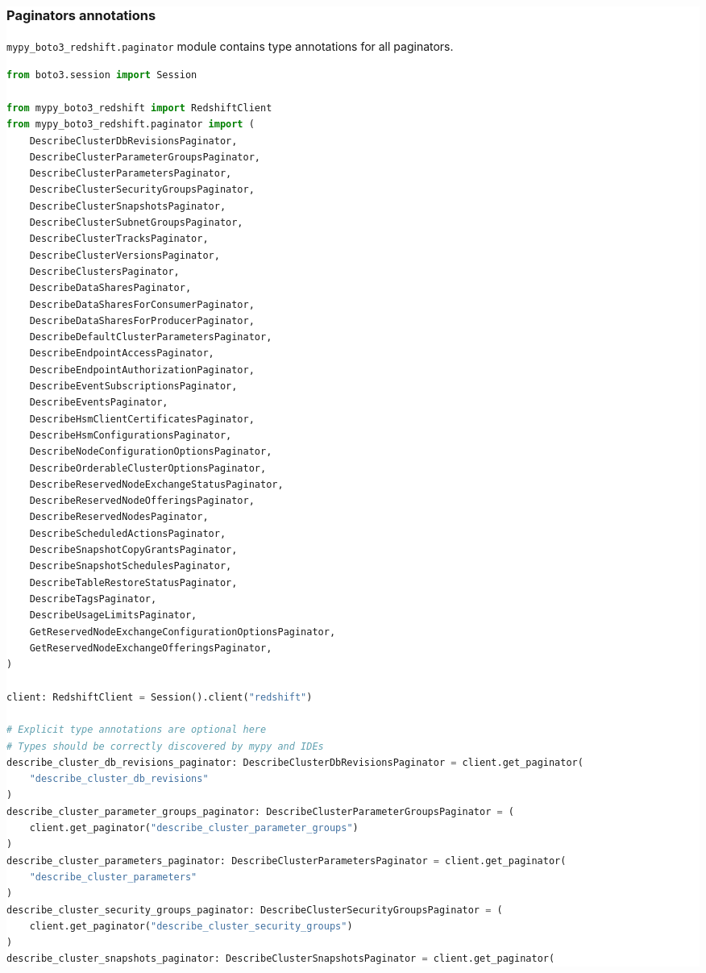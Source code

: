 <a id="paginators-annotations"></a>

### Paginators annotations

`mypy_boto3_redshift.paginator` module contains type annotations for all
paginators.

```python
from boto3.session import Session

from mypy_boto3_redshift import RedshiftClient
from mypy_boto3_redshift.paginator import (
    DescribeClusterDbRevisionsPaginator,
    DescribeClusterParameterGroupsPaginator,
    DescribeClusterParametersPaginator,
    DescribeClusterSecurityGroupsPaginator,
    DescribeClusterSnapshotsPaginator,
    DescribeClusterSubnetGroupsPaginator,
    DescribeClusterTracksPaginator,
    DescribeClusterVersionsPaginator,
    DescribeClustersPaginator,
    DescribeDataSharesPaginator,
    DescribeDataSharesForConsumerPaginator,
    DescribeDataSharesForProducerPaginator,
    DescribeDefaultClusterParametersPaginator,
    DescribeEndpointAccessPaginator,
    DescribeEndpointAuthorizationPaginator,
    DescribeEventSubscriptionsPaginator,
    DescribeEventsPaginator,
    DescribeHsmClientCertificatesPaginator,
    DescribeHsmConfigurationsPaginator,
    DescribeNodeConfigurationOptionsPaginator,
    DescribeOrderableClusterOptionsPaginator,
    DescribeReservedNodeExchangeStatusPaginator,
    DescribeReservedNodeOfferingsPaginator,
    DescribeReservedNodesPaginator,
    DescribeScheduledActionsPaginator,
    DescribeSnapshotCopyGrantsPaginator,
    DescribeSnapshotSchedulesPaginator,
    DescribeTableRestoreStatusPaginator,
    DescribeTagsPaginator,
    DescribeUsageLimitsPaginator,
    GetReservedNodeExchangeConfigurationOptionsPaginator,
    GetReservedNodeExchangeOfferingsPaginator,
)

client: RedshiftClient = Session().client("redshift")

# Explicit type annotations are optional here
# Types should be correctly discovered by mypy and IDEs
describe_cluster_db_revisions_paginator: DescribeClusterDbRevisionsPaginator = client.get_paginator(
    "describe_cluster_db_revisions"
)
describe_cluster_parameter_groups_paginator: DescribeClusterParameterGroupsPaginator = (
    client.get_paginator("describe_cluster_parameter_groups")
)
describe_cluster_parameters_paginator: DescribeClusterParametersPaginator = client.get_paginator(
    "describe_cluster_parameters"
)
describe_cluster_security_groups_paginator: DescribeClusterSecurityGroupsPaginator = (
    client.get_paginator("describe_cluster_security_groups")
)
describe_cluster_snapshots_paginator: DescribeClusterSnapshotsPaginator = client.get_paginator(
```